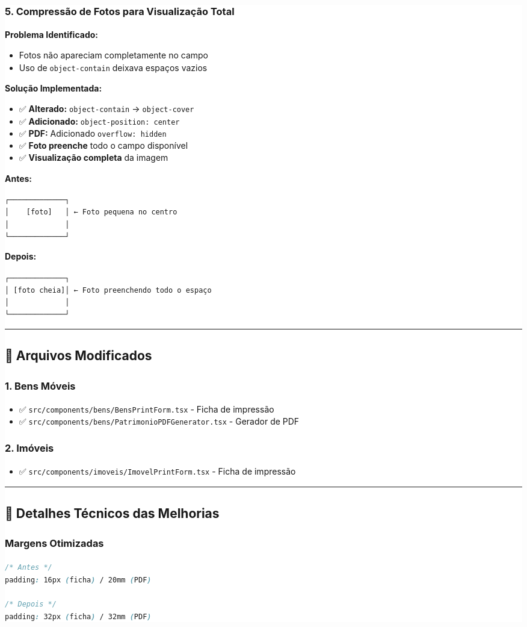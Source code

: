
### 5. **Compressão de Fotos para Visualização Total**

**Problema Identificado:**
- Fotos não apareciam completamente no campo
- Uso de `object-contain` deixava espaços vazios

**Solução Implementada:**
- ✅ **Alterado:** `object-contain` → `object-cover`
- ✅ **Adicionado:** `object-position: center`
- ✅ **PDF:** Adicionado `overflow: hidden`
- ✅ **Foto preenche** todo o campo disponível
- ✅ **Visualização completa** da imagem

**Antes:**
```
┌─────────────┐
│    [foto]   │ ← Foto pequena no centro
│             │
└─────────────┘
```

**Depois:**
```
┌─────────────┐
│ [foto cheia]│ ← Foto preenchendo todo o espaço
│             │
└─────────────┘
```

---

## 📁 Arquivos Modificados

### 1. **Bens Móveis**
- ✅ `src/components/bens/BensPrintForm.tsx` - Ficha de impressão
- ✅ `src/components/bens/PatrimonioPDFGenerator.tsx` - Gerador de PDF

### 2. **Imóveis**
- ✅ `src/components/imoveis/ImovelPrintForm.tsx` - Ficha de impressão

---

## 🎨 Detalhes Técnicos das Melhorias

### Margens Otimizadas
```css
/* Antes */
padding: 16px (ficha) / 20mm (PDF)

/* Depois */
padding: 32px (ficha) / 32mm (PDF)
```
